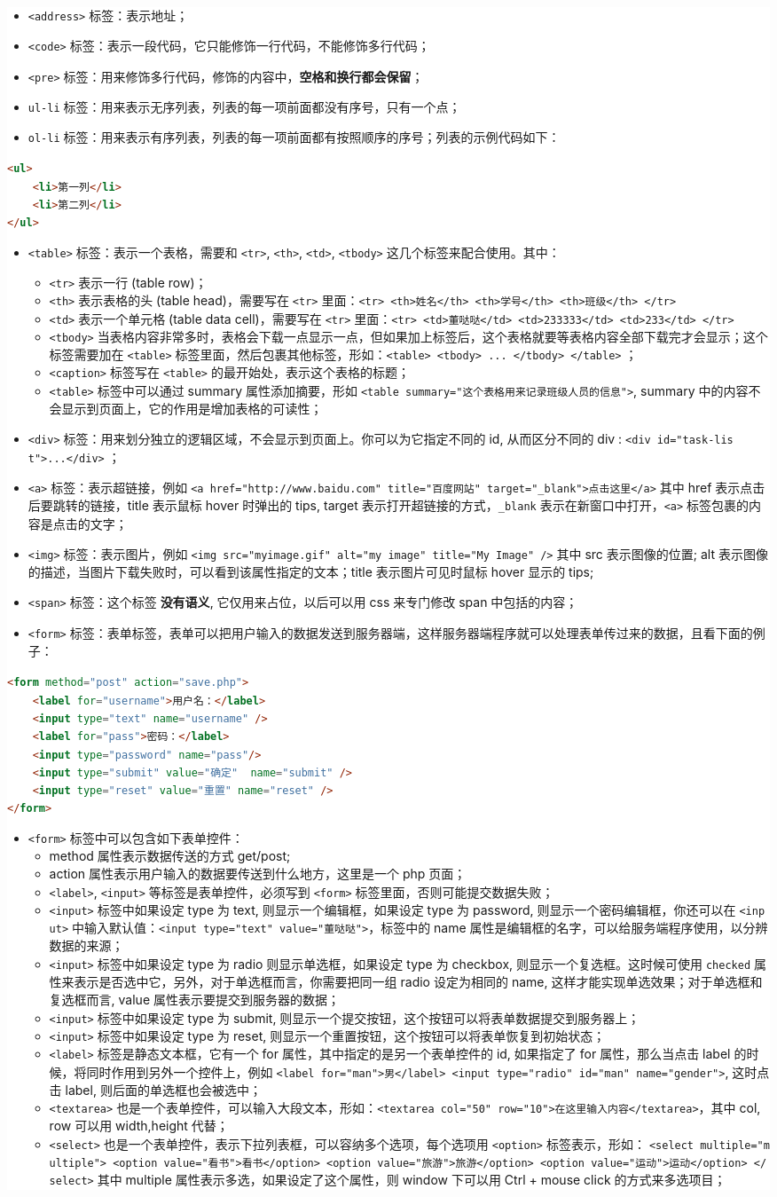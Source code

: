 - `<address>` 标签：表示地址；

- `<code>` 标签：表示一段代码，它只能修饰一行代码，不能修饰多行代码；
- `<pre>` 标签：用来修饰多行代码，修饰的内容中，**空格和换行都会保留**；

- `ul-li` 标签：用来表示无序列表，列表的每一项前面都没有序号，只有一个点；
- `ol-li` 标签：用来表示有序列表，列表的每一项前面都有按照顺序的序号；列表的示例代码如下：
```html
<ul>
    <li>第一列</li>
    <li>第二列</li>
</ul>
```

- `<table>` 标签：表示一个表格，需要和 `<tr>`, `<th>`, `<td>`, `<tbody>` 这几个标签来配合使用。其中：
    - `<tr>` 表示一行 (table row)；
    - `<th>` 表示表格的头 (table head)，需要写在 `<tr>` 里面：`<tr> <th>姓名</th> <th>学号</th> <th>班级</th> </tr>`
    - `<td>` 表示一个单元格 (table data cell)，需要写在 `<tr>` 里面：`<tr> <td>董哒哒</td> <td>233333</td> <td>233</td> </tr>`
    - `<tbody>` 当表格内容非常多时，表格会下载一点显示一点，但如果加上<tbody>标签后，这个表格就要等表格内容全部下载完才会显示；这个标签需要加在 `<table>` 标签里面，然后包裹其他标签，形如：`<table> <tbody> ... </tbody> </table>` ；
    - `<caption>` 标签写在 `<table>` 的最开始处，表示这个表格的标题；
    - `<table>` 标签中可以通过 summary 属性添加摘要，形如 `<table summary="这个表格用来记录班级人员的信息">`, summary 中的内容不会显示到页面上，它的作用是增加表格的可读性；

- `<div>` 标签：用来划分独立的逻辑区域，不会显示到页面上。你可以为它指定不同的 id, 从而区分不同的 div : `<div id="task-list">...</div>` ；

- `<a>` 标签：表示超链接，例如 `<a href="http://www.baidu.com" title="百度网站" target="_blank">点击这里</a>` 其中 href 表示点击后要跳转的链接，title 表示鼠标 hover 时弹出的 tips, target 表示打开超链接的方式，`_blank` 表示在新窗口中打开，`<a>` 标签包裹的内容是点击的文字；

- `<img>` 标签：表示图片，例如 `<img src="myimage.gif" alt="my image" title="My Image" />` 其中 src 表示图像的位置; alt 表示图像的描述，当图片下载失败时，可以看到该属性指定的文本；title 表示图片可见时鼠标 hover 显示的 tips; 

- `<span>` 标签：这个标签 **没有语义**, 它仅用来占位，以后可以用 css 来专门修改 span 中包括的内容；

- `<form>` 标签：表单标签，表单可以把用户输入的数据发送到服务器端，这样服务器端程序就可以处理表单传过来的数据，且看下面的例子：
```html
<form method="post" action="save.php">
    <label for="username">用户名：</label>
    <input type="text" name="username" />
    <label for="pass">密码：</label>
    <input type="password" name="pass"/>
    <input type="submit" value="确定"  name="submit" />
    <input type="reset" value="重置" name="reset" />
</form>
```

- `<form>` 标签中可以包含如下表单控件：
    - method 属性表示数据传送的方式 get/post;
    - action 属性表示用户输入的数据要传送到什么地方，这里是一个 php 页面；
    - `<label>`, `<input>` 等标签是表单控件，必须写到 `<form>` 标签里面，否则可能提交数据失败；
    - `<input>` 标签中如果设定 type 为 text, 则显示一个编辑框，如果设定 type 为 password, 则显示一个密码编辑框，你还可以在 `<input>` 中输入默认值：`<input type="text" value="董哒哒">`，标签中的 name 属性是编辑框的名字，可以给服务端程序使用，以分辨数据的来源；
    - `<input>` 标签中如果设定 type 为 radio 则显示单选框，如果设定 type 为 checkbox, 则显示一个复选框。这时候可使用 `checked` 属性来表示是否选中它，另外，对于单选框而言，你需要把同一组 radio 设定为相同的 name, 这样才能实现单选效果；对于单选框和复选框而言, value 属性表示要提交到服务器的数据；
    - `<input>` 标签中如果设定 type 为 submit, 则显示一个提交按钮，这个按钮可以将表单数据提交到服务器上；
    - `<input>` 标签中如果设定 type 为 reset, 则显示一个重置按钮，这个按钮可以将表单恢复到初始状态；
    - `<label>` 标签是静态文本框，它有一个 for 属性，其中指定的是另一个表单控件的 id, 如果指定了 for 属性，那么当点击 label 的时候，将同时作用到另外一个控件上，例如 `<label for="man">男</label> <input type="radio" id="man" name="gender">`, 这时点击 label, 则后面的单选框也会被选中；
    - `<textarea>` 也是一个表单控件，可以输入大段文本，形如：`<textarea col="50" row="10">在这里输入内容</textarea>`，其中 col, row 可以用 width,height 代替；
    - `<select>` 也是一个表单控件，表示下拉列表框，可以容纳多个选项，每个选项用 `<option>` 标签表示，形如： `<select multiple="multiple"> <option value="看书">看书</option> <option value="旅游">旅游</option> <option value="运动">运动</option> </select>` 其中 multiple 属性表示多选，如果设定了这个属性，则 window 下可以用 Ctrl + mouse click 的方式来多选项目；
